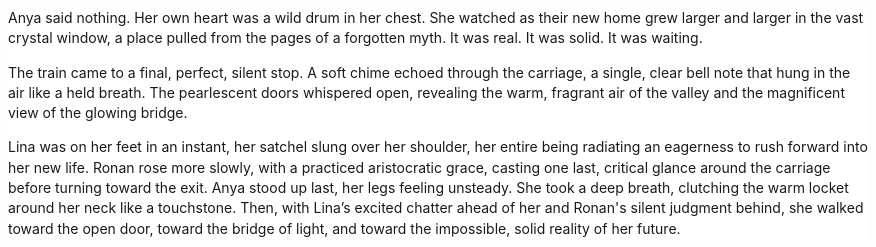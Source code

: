 Anya said nothing. Her own heart was a wild drum in her chest. She watched as their new home grew larger and larger in the vast crystal window, a place pulled from the pages of a forgotten myth. It was real. It was solid. It was waiting.

The train came to a final, perfect, silent stop. A soft chime echoed through the carriage, a single, clear bell note that hung in the air like a held breath. The pearlescent doors whispered open, revealing the warm, fragrant air of the valley and the magnificent view of the glowing bridge.

Lina was on her feet in an instant, her satchel slung over her shoulder, her entire being radiating an eagerness to rush forward into her new life. Ronan rose more slowly, with a practiced aristocratic grace, casting one last, critical glance around the carriage before turning toward the exit. Anya stood up last, her legs feeling unsteady. She took a deep breath, clutching the warm locket around her neck like a touchstone. Then, with Lina’s excited chatter ahead of her and Ronan's silent judgment behind, she walked toward the open door, toward the bridge of light, and toward the impossible, solid reality of her future.
